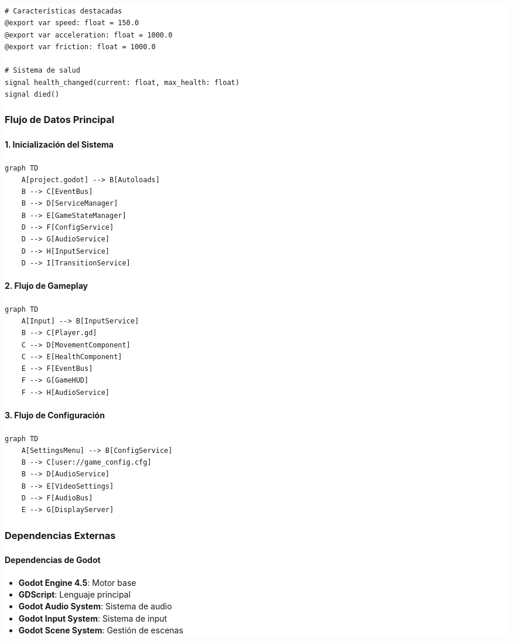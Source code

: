 ```gdscript
# Características destacadas
@export var speed: float = 150.0
@export var acceleration: float = 1000.0
@export var friction: float = 1000.0

# Sistema de salud
signal health_changed(current: float, max_health: float)
signal died()
```

### Flujo de Datos Principal

#### 1. Inicialización del Sistema
```mermaid
graph TD
    A[project.godot] --> B[Autoloads]
    B --> C[EventBus]
    B --> D[ServiceManager]
    B --> E[GameStateManager]
    D --> F[ConfigService]
    D --> G[AudioService]
    D --> H[InputService]
    D --> I[TransitionService]
```

#### 2. Flujo de Gameplay
```mermaid
graph TD
    A[Input] --> B[InputService]
    B --> C[Player.gd]
    C --> D[MovementComponent]
    C --> E[HealthComponent]
    E --> F[EventBus]
    F --> G[GameHUD]
    F --> H[AudioService]
```

#### 3. Flujo de Configuración
```mermaid
graph TD
    A[SettingsMenu] --> B[ConfigService]
    B --> C[user://game_config.cfg]
    B --> D[AudioService]
    B --> E[VideoSettings]
    D --> F[AudioBus]
    E --> G[DisplayServer]
```

### Dependencias Externas

#### Dependencias de Godot
- **Godot Engine 4.5**: Motor base
- **GDScript**: Lenguaje principal
- **Godot Audio System**: Sistema de audio
- **Godot Input System**: Sistema de input
- **Godot Scene System**: Gestión de escenas

